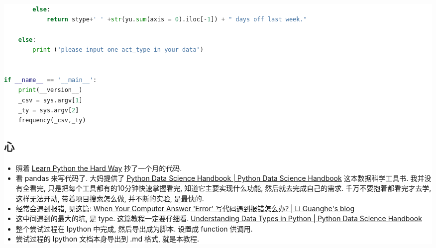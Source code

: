 ```python
        else:
            return stype+' ' +str(yu.sum(axis = 0).iloc[-1]) + " days off last week."
        
    else:
        print ('please input one act_type in your data')
    

if __name__ == '__main__':
    print(__version__)
    _csv = sys.argv[1]
    _ty = sys.argv[2]
    frequency(_csv,_ty)
```

## 心

- 照着 [Learn Python the Hard Way](https://learnpythonthehardway.org/book/) 抄了一个月的代码. 
- 看 pandas 来写代码了. 大妈提供了 [Python Data Science Handbook | Python Data Science Handbook](https://jakevdp.github.io/PythonDataScienceHandbook/index.html) 这本数据科学工具书. 我并没有全看完, 只是把每个工具都有的10分钟快速掌握看完, 知道它主要实现什么功能, 然后就去完成自己的需求. 千万不要抱着都看完才去学, 这样无法开动, 带着项目搜索怎么做, 并不断的实验, 是最快的. 
- 经常会遇到报错, 见这篇: [When Your Computer Answer 'Error' 写代码遇到报错怎么办? | Li Guanghe's blog](https://liguanghe.github.io/2017/11/18/pythonErrorSolution/)
- 这中间遇到的最大的坑, 是 type. 这篇教程一定要仔细看. [Understanding Data Types in Python | Python Data Science Handbook](https://jakevdp.github.io/PythonDataScienceHandbook/02.01-understanding-data-types.html) 
- 整个尝试过程在 Ipython 中完成, 然后导出成为脚本. 设置成 function 供调用. 
- 尝试过程的 Ipython 文档本身导出到 .md 格式, 就是本教程. 
